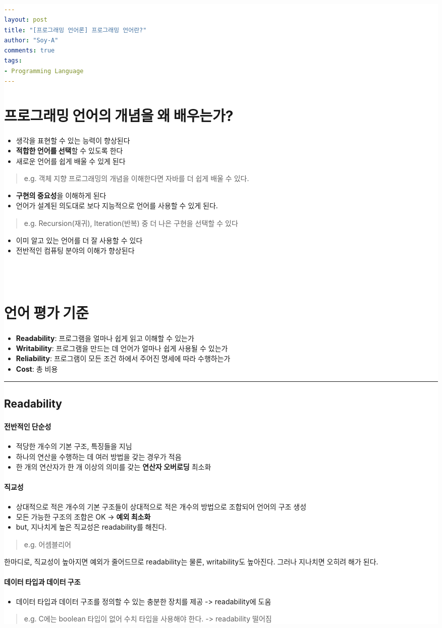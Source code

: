 ```yaml
---
layout: post
title: "[프로그래밍 언어론] 프로그래밍 언어란?"
author: "Soy-A"
comments: true
tags:
- Programming Language
---
```


# 프로그래밍 언어의 개념을 왜 배우는가?
- 생각을 표현할 수 있는 능력이 향상된다
- **적합한 언어를 선택**할 수 있도록 한다
- 새로운 언어를 쉽게 배울 수 있게 된다
 > e.g. 객체 지향 프로그래밍의 개념을 이해한다면 자바를 더 쉽게 배울 수 있다.
- **구현의 중요성**을 이해하게 된다
- 언어가 설계된 의도대로 보다 지능적으로 언어를 사용할 수 있게 된다.
> e.g. Recursion(재귀), Iteration(반복) 중 더 나은 구현을 선택할 수 있다
- 이미 알고 있는 언어를 더 잘 사용할 수 있다
- 전반적인 컴퓨팅 분야의 이해가 향상된다

<br/><br/>

# 언어 평가 기준
- **Readability**: 프로그램을 얼마나 쉽게 읽고 이해할 수 있는가
- **Writability**: 프로그램을 만드는 데 언어가 얼마나 쉽게 사용될 수 있는가
- **Reliability**: 프로그램이 모든 조건 하에서 주어진 명세에 따라 수행하는가
- **Cost**: 총 비용

---

## Readability

#### 전반적인 단순성
- 적당한 개수의 기본 구조, 특징들을 지님
- 하나의 연산을 수행하는 데 여러 방법을 갖는 경우가 적음
- 한 개의 연산자가 한 개 이상의 의미를 갖는 **연산자 오버로딩** 최소화

#### 직교성
- 상대적으로 적은 개수의 기본 구조들이 상대적으로 적은 개수의 방법으로 조합되어 언어의 구조 생성
- 모든 가능한 구조의 조합은 OK -> **예외 최소화**
- but, 지나치게 높은 직교성은 readability를 해친다.
> e.g. 어셈블리어

한마디로, 직교성이 높아지면 예외가 줄어드므로 readability는 물론, writability도 높아진다. 그러나 지나치면 오히려 해가 된다.

#### 데이터 타입과 데이터 구조
- 데이터 타입과 데이터 구조를 정의할 수 있는 충분한 장치를 제공 -> readability에 도움
> e.g. C에는 boolean 타입이 없어 수치 타입을 사용해야 한다. -> readability 떨어짐
